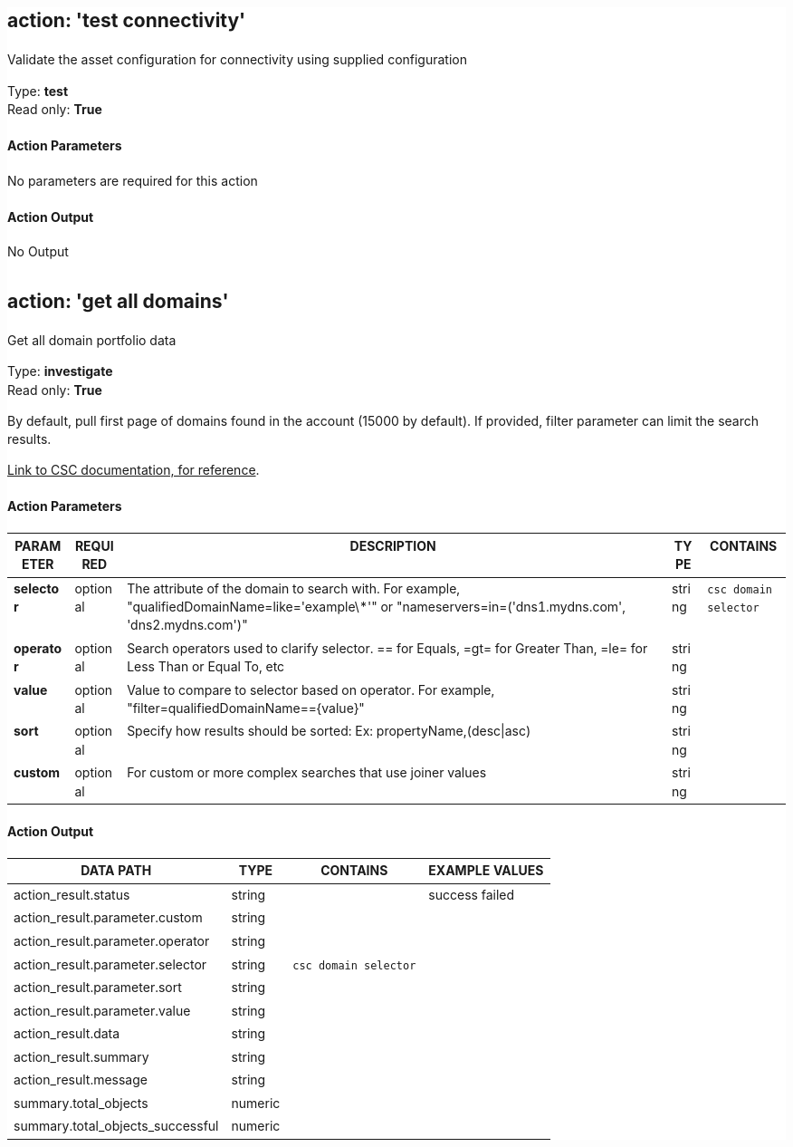 ## action: 'test connectivity'
Validate the asset configuration for connectivity using supplied configuration

Type: **test**  
Read only: **True**

#### Action Parameters
No parameters are required for this action

#### Action Output
No Output  

## action: 'get all domains'
Get all domain portfolio data

Type: **investigate**  
Read only: **True**

By default, pull first page of domains found in the account \(15000 by default\)\. If provided, filter parameter can limit the search results\.

<a href="https\://www\.cscglobal\.com/cscglobal/docs/dbs/domainmanager/api\-v2/\#/domains/get\_domains">Link to CSC documentation, for reference</a>\.

#### Action Parameters
PARAMETER | REQUIRED | DESCRIPTION | TYPE | CONTAINS
--------- | -------- | ----------- | ---- | --------
**selector** |  optional  | The attribute of the domain to search with\. For example, "qualifiedDomainName=like='example\\\*'" or "nameservers=in=\('dns1\.mydns\.com', 'dns2\.mydns\.com'\)" | string |  `csc domain selector` 
**operator** |  optional  | Search operators used to clarify selector\. == for Equals, =gt= for Greater Than, =le= for Less Than or Equal To, etc | string | 
**value** |  optional  | Value to compare to selector based on operator\. For example, "filter=qualifiedDomainName==\{value\}" | string | 
**sort** |  optional  | Specify how results should be sorted\: Ex\: propertyName,\(desc\|asc\) | string | 
**custom** |  optional  | For custom or more complex searches that use joiner values | string | 

#### Action Output
DATA PATH | TYPE | CONTAINS | EXAMPLE VALUES
--------- | ---- | -------- | --------------
action\_result\.status | string |  |   success  failed 
action\_result\.parameter\.custom | string |  |  
action\_result\.parameter\.operator | string |  |  
action\_result\.parameter\.selector | string |  `csc domain selector`  |  
action\_result\.parameter\.sort | string |  |  
action\_result\.parameter\.value | string |  |  
action\_result\.data | string |  |  
action\_result\.summary | string |  |  
action\_result\.message | string |  |  
summary\.total\_objects | numeric |  |  
summary\.total\_objects\_successful | numeric |  |    
